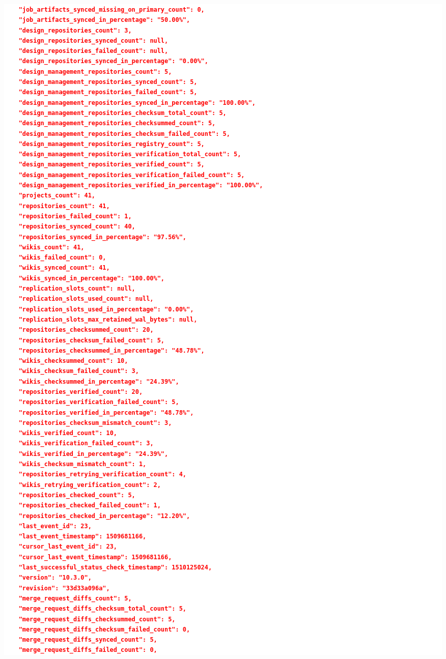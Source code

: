```json
    "job_artifacts_synced_missing_on_primary_count": 0,
    "job_artifacts_synced_in_percentage": "50.00%",
    "design_repositories_count": 3,
    "design_repositories_synced_count": null,
    "design_repositories_failed_count": null,
    "design_repositories_synced_in_percentage": "0.00%",
    "design_management_repositories_count": 5,
    "design_management_repositories_synced_count": 5,
    "design_management_repositories_failed_count": 5,
    "design_management_repositories_synced_in_percentage": "100.00%",
    "design_management_repositories_checksum_total_count": 5,
    "design_management_repositories_checksummed_count": 5,
    "design_management_repositories_checksum_failed_count": 5,
    "design_management_repositories_registry_count": 5,
    "design_management_repositories_verification_total_count": 5,
    "design_management_repositories_verified_count": 5,
    "design_management_repositories_verification_failed_count": 5,
    "design_management_repositories_verified_in_percentage": "100.00%",
    "projects_count": 41,
    "repositories_count": 41,
    "repositories_failed_count": 1,
    "repositories_synced_count": 40,
    "repositories_synced_in_percentage": "97.56%",
    "wikis_count": 41,
    "wikis_failed_count": 0,
    "wikis_synced_count": 41,
    "wikis_synced_in_percentage": "100.00%",
    "replication_slots_count": null,
    "replication_slots_used_count": null,
    "replication_slots_used_in_percentage": "0.00%",
    "replication_slots_max_retained_wal_bytes": null,
    "repositories_checksummed_count": 20,
    "repositories_checksum_failed_count": 5,
    "repositories_checksummed_in_percentage": "48.78%",
    "wikis_checksummed_count": 10,
    "wikis_checksum_failed_count": 3,
    "wikis_checksummed_in_percentage": "24.39%",
    "repositories_verified_count": 20,
    "repositories_verification_failed_count": 5,
    "repositories_verified_in_percentage": "48.78%",
    "repositories_checksum_mismatch_count": 3,
    "wikis_verified_count": 10,
    "wikis_verification_failed_count": 3,
    "wikis_verified_in_percentage": "24.39%",
    "wikis_checksum_mismatch_count": 1,
    "repositories_retrying_verification_count": 4,
    "wikis_retrying_verification_count": 2,
    "repositories_checked_count": 5,
    "repositories_checked_failed_count": 1,
    "repositories_checked_in_percentage": "12.20%",
    "last_event_id": 23,
    "last_event_timestamp": 1509681166,
    "cursor_last_event_id": 23,
    "cursor_last_event_timestamp": 1509681166,
    "last_successful_status_check_timestamp": 1510125024,
    "version": "10.3.0",
    "revision": "33d33a096a",
    "merge_request_diffs_count": 5,
    "merge_request_diffs_checksum_total_count": 5,
    "merge_request_diffs_checksummed_count": 5,
    "merge_request_diffs_checksum_failed_count": 0,
    "merge_request_diffs_synced_count": 5,
    "merge_request_diffs_failed_count": 0,
```